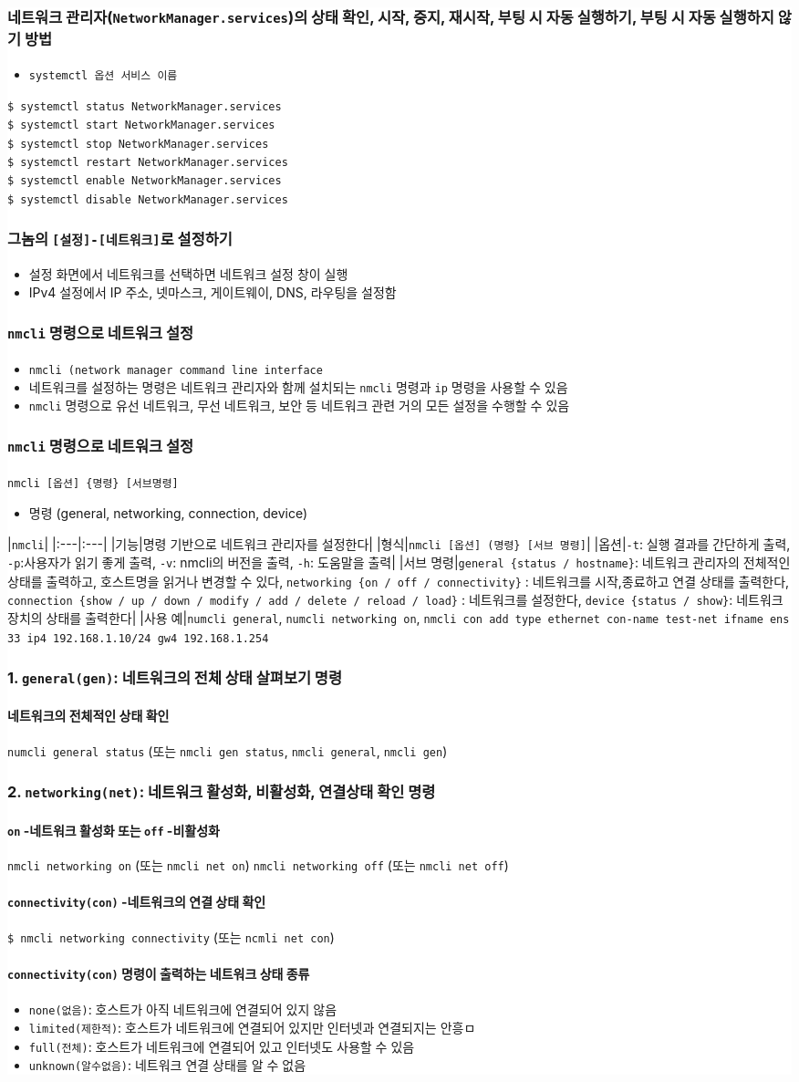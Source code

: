 ### 네트워크 관리자(`NetworkManager.services`)의 상태 확인, 시작, 중지, 재시작, 부팅 시 자동 실행하기, 부팅 시 자동 실행하지 않기 방법
- `systemctl 옵션 서비스 이름`
```
$ systemctl status NetworkManager.services
$ systemctl start NetworkManager.services
$ systemctl stop NetworkManager.services
$ systemctl restart NetworkManager.services
$ systemctl enable NetworkManager.services
$ systemctl disable NetworkManager.services
```

### 그놈의 `[설정]-[네트워크]`로 설정하기
- 설정 화면에서 네트워크를 선택하면 네트워크 설정 창이 실행
- IPv4 설정에서 IP 주소, 넷마스크, 게이트웨이, DNS, 라우팅을 설정함

### `nmcli` 명령으로 네트워크 설정
- `nmcli (network manager command line interface`
- 네트워크를 설정하는 명령은 네트워크 관리자와 함께 설치되는 `nmcli` 명령과 `ip` 명령을 사용할 수 있음
- `nmcli` 명령으로 유선 네트워크, 무선 네트워크, 보안 등 네트워크 관련 거의 모든 설정을 수행할 수 있음

### `nmcli` 명령으로 네트워크 설정
`nmcli [옵션] {명령} [서브명령]`
- 명령 (general, networking, connection, device)

|`nmcli`|
|:---|:---|
|기능|명령 기반으로 네트워크 관리자를 설정한다|
|형식|`nmcli [옵션] (명령} [서브 명령]`|
|옵션|`-t`: 실행 결과를 간단하게 출력, `-p`:사용자가 읽기 좋게 출력, `-v`: nmcli의 버전을 출력, `-h`: 도움말을 출력|
|서브 명령|`general {status / hostname}`: 네트워크 관리자의 전체적인 상태를 출력하고, 호스트명을 읽거나 변경할 수 있다, `networking {on / off / connectivity}` : 네트워크를 시작,종료하고 연결 상태를 출력한다, `connection {show / up / down / modify / add / delete / reload / load}` : 네트워크를 설정한다, `device {status / show}`: 네트워크 장치의 상태를 출력한다|
|사용 예|`numcli general`, `numcli networking on`, `nmcli con add type ethernet con-name test-net ifname ens33 ip4 192.168.1.10/24 gw4 192.168.1.254`


### 1. `general(gen)`: 네트워크의 전체 상태 살펴보기 명령
#### 네트워크의 전체적인 상태 확인
`numcli general status` (또는 `nmcli gen status`, `nmcli general`, `nmcli gen`)

### 2. `networking(net)`: 네트워크 활성화, 비활성화, 연결상태 확인 명령
#### `on` -네트워크 활성화 또는 `off` -비활성화
`nmcli networking on` (또는 `nmcli net on`)
`nmcli networking off` (또는 `nmcli net off`)

#### `connectivity(con)` -네트워크의 연결 상태 확인
`$ nmcli networking connectivity` (또는 `ncmli net con`)

#### `connectivity(con)` 명령이 출력하는 네트워크 상태 종류
- `none(없음)`: 호스트가 아직 네트워크에 연결되어 있지 않음
- `limited(제한적)`: 호스트가 네트워크에 연결되어 있지만 인터넷과 연결되지는 안흥ㅁ
- `full(전체)`: 호스트가 네트워크에 연결되어 있고 인터넷도 사용할 수 있음
- `unknown(알수없음)`: 네트워크 연결 상태를 알 수 없음
